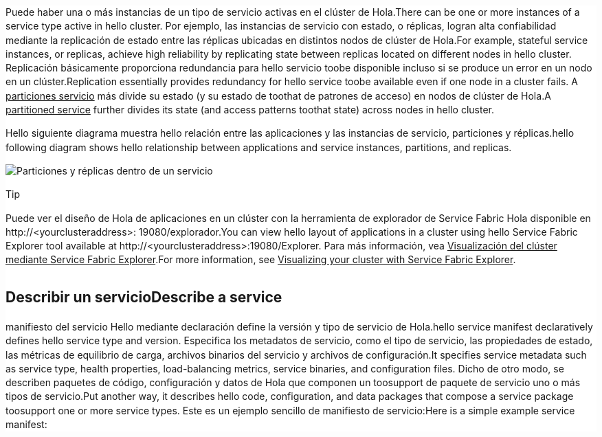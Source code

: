 <span data-ttu-id="c6aff-126">Puede haber una o más instancias de un tipo de servicio activas en el clúster de Hola.</span><span class="sxs-lookup"><span data-stu-id="c6aff-126">There can be one or more instances of a service type active in hello cluster.</span></span> <span data-ttu-id="c6aff-127">Por ejemplo, las instancias de servicio con estado, o réplicas, logran alta confiabilidad mediante la replicación de estado entre las réplicas ubicadas en distintos nodos de clúster de Hola.</span><span class="sxs-lookup"><span data-stu-id="c6aff-127">For example, stateful service instances, or replicas, achieve high reliability by replicating state between replicas located on different nodes in hello cluster.</span></span> <span data-ttu-id="c6aff-128">Replicación básicamente proporciona redundancia para hello servicio toobe disponible incluso si se produce un error en un nodo en un clúster.</span><span class="sxs-lookup"><span data-stu-id="c6aff-128">Replication essentially provides redundancy for hello service toobe available even if one node in a cluster fails.</span></span> <span data-ttu-id="c6aff-129">A [particiones servicio](service-fabric-concepts-partitioning.md) más divide su estado (y su estado de toothat de patrones de acceso) en nodos de clúster de Hola.</span><span class="sxs-lookup"><span data-stu-id="c6aff-129">A [partitioned service](service-fabric-concepts-partitioning.md) further divides its state (and access patterns toothat state) across nodes in hello cluster.</span></span>

<span data-ttu-id="c6aff-130">Hello siguiente diagrama muestra hello relación entre las aplicaciones y las instancias de servicio, particiones y réplicas.</span><span class="sxs-lookup"><span data-stu-id="c6aff-130">hello following diagram shows hello relationship between applications and service instances, partitions, and replicas.</span></span>

![Particiones y réplicas dentro de un servicio][cluster-application-instances]

> [!TIP]
> <span data-ttu-id="c6aff-132">Puede ver el diseño de Hola de aplicaciones en un clúster con la herramienta de explorador de Service Fabric Hola disponible en http://&lt;yourclusteraddress&gt;: 19080/explorador.</span><span class="sxs-lookup"><span data-stu-id="c6aff-132">You can view hello layout of applications in a cluster using hello Service Fabric Explorer tool available at http://&lt;yourclusteraddress&gt;:19080/Explorer.</span></span> <span data-ttu-id="c6aff-133">Para más información, vea [Visualización del clúster mediante Service Fabric Explorer](service-fabric-visualizing-your-cluster.md).</span><span class="sxs-lookup"><span data-stu-id="c6aff-133">For more information, see [Visualizing your cluster with Service Fabric Explorer](service-fabric-visualizing-your-cluster.md).</span></span>
> 
> 

## <a name="describe-a-service"></a><span data-ttu-id="c6aff-134">Describir un servicio</span><span class="sxs-lookup"><span data-stu-id="c6aff-134">Describe a service</span></span>
<span data-ttu-id="c6aff-135">manifiesto del servicio Hello mediante declaración define la versión y tipo de servicio de Hola.</span><span class="sxs-lookup"><span data-stu-id="c6aff-135">hello service manifest declaratively defines hello service type and version.</span></span> <span data-ttu-id="c6aff-136">Especifica los metadatos de servicio, como el tipo de servicio, las propiedades de estado, las métricas de equilibrio de carga, archivos binarios del servicio y archivos de configuración.</span><span class="sxs-lookup"><span data-stu-id="c6aff-136">It specifies service metadata such as service type, health properties, load-balancing metrics, service binaries, and configuration files.</span></span>  <span data-ttu-id="c6aff-137">Dicho de otro modo, se describen paquetes de código, configuración y datos de Hola que componen un toosupport de paquete de servicio uno o más tipos de servicio.</span><span class="sxs-lookup"><span data-stu-id="c6aff-137">Put another way, it describes hello code, configuration, and data packages that compose a service package toosupport one or more service types.</span></span> <span data-ttu-id="c6aff-138">Este es un ejemplo sencillo de manifiesto de servicio:</span><span class="sxs-lookup"><span data-stu-id="c6aff-138">Here is a simple example service manifest:</span></span>


[appmodel-diagram]: ./media/service-fabric-application-model/application-model.png
[cluster-imagestore-apptypes]: ./media/service-fabric-application-model/cluster-imagestore-apptypes.png
[cluster-application-instances]: media/service-fabric-application-model/cluster-application-instances.png
[10]: service-fabric-deploy-remove-applications.md
[11]: service-fabric-manage-multiple-environment-app-configuration.md
[12]: service-fabric-application-runas-security.md
[13]: service-fabric-hosting-model.md